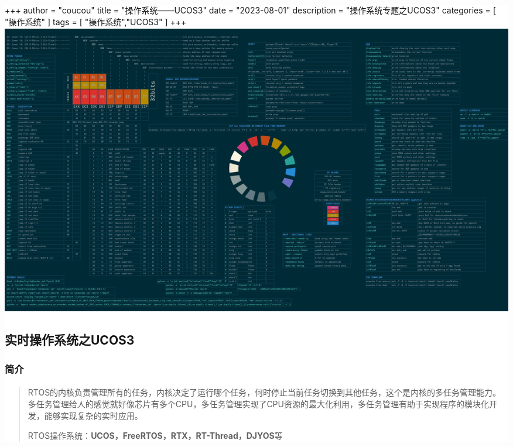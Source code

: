 +++
author = "coucou"
title = "操作系统——UCOS3"
date = "2023-08-01"
description = "操作系统专题之UCOS3"
categories = [
    "操作系统"
]
tags = [
    "操作系统","UCOS3"
]
+++
![](1.jpg)

## 实时操作系统之UCOS3

### 简介

> RTOS的内核负责管理所有的任务，内核决定了运行哪个任务，何时停止当前任务切换到其他任务，这个是内核的多任务管理能力。多任务管理给人的感觉就好像芯片有多个CPU，多任务管理实现了CPU资源的最大化利用，多任务管理有助于实现程序的模块化开发，能够实现复杂的实时应用。		
>
> RTOS操作系统：**UCOS，FreeRTOS，RTX，RT-Thread，DJYOS**等
